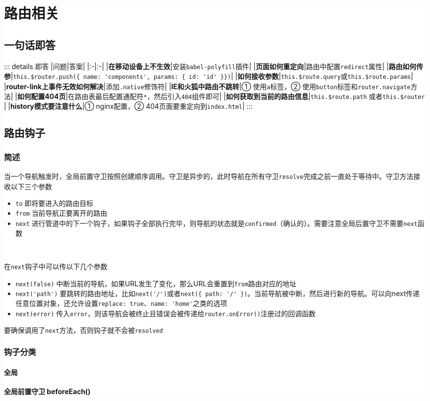 # 路由相关

## 一句话即答

::: details 即答
|问题|答案|
|:-|:-|
|**在移动设备上不生效**|安装`babel-polyfill`插件|
|**页面如何重定向**|路由中配置`redirect`属性|
|**路由如何传参**|`this.$router.push({ name: 'components', params: { id: 'id' }})`|
|**如何接收参数**|`this.$route.query`或`this.$route.params`|
|**router-link上事件无效如何解决**|添加`.native`修饰符|
|**IE和火狐中路由不跳转**|① 使用`a`标签，② 使用`button`标签和`router.navigate`方法|
|**如何配置404页**|在路由表最后配置通配符`*`，然后引入`404`组件即可|
|**如何获取到当前的路由信息**|`this.$route.path` 或者`this.$router`|
|**history模式要注意什么**|① nginx配置，② 404页面要重定向到`index.html`|
:::

## 路由钩子

### 简述

当一个导航触发时，全局前置守卫按照创建顺序调用。守卫是异步的，此时导航在所有守卫`resolve`完成之前一直处于等待中。守卫方法接收以下三个参数

- `to` 即将要进入的路由目标
- `from` 当前导航正要离开的路由
- `next` 进行管道中的下一个钩子，如果钩子全部执行完毕，则导航的状态就是`confirmed`（确认的）。需要注意全局后置守卫不需要`next`函数

<br>

在`next`钩子中可以传以下几个参数

- `next(false)` 中断当前的导航，如果URL发生了变化，那么URL会重置到`from`路由对应的地址
- `next('path')` 要跳转的路由地址，比如`next('/')`或者`next({ path: '/' })`。当前导航被中断，然后进行新的导航。可以向next传递任意位置对象，还允许设置`replace: true`、`name: 'home'`之类的选项
- `next(error)` 传入`error`，则该导航会被终止且错误会被传递给`router.onError()`注册过的回调函数

要确保调用了`next`方法，否则钩子就不会被`resolved`

### 钩子分类

#### 全局

**全局前置守卫 beforeEach()**
